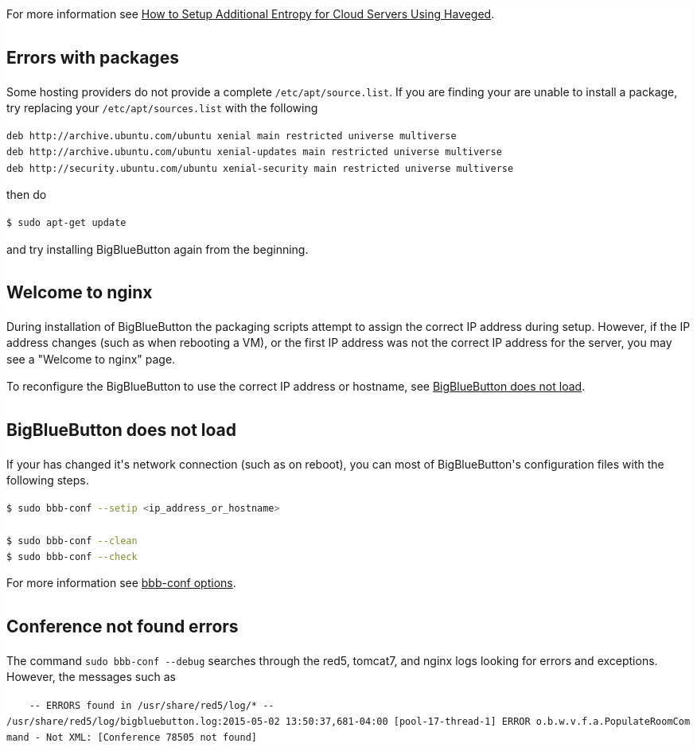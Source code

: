 For more information see [How to Setup Additional Entropy for Cloud Servers Using Haveged](https://www.digitalocean.com/community/tutorials/how-to-setup-additional-entropy-for-cloud-servers-using-haveged).

## Errors with packages

Some hosting providers do not provide a complete `/etc/apt/source.list`.  If you are finding your are unable to install a package, try replacing your `/etc/apt/sources.list` with the following

```
deb http://archive.ubuntu.com/ubuntu xenial main restricted universe multiverse
deb http://archive.ubuntu.com/ubuntu xenial-updates main restricted universe multiverse
deb http://security.ubuntu.com/ubuntu xenial-security main restricted universe multiverse
```

then do

```bash
$ sudo apt-get update
```

and try installing BigBlueButton again from the beginning.

## Welcome to nginx

During installation of BigBlueButton the packaging scripts attempt to assign the correct IP address during setup. However, if the IP address changes (such as when rebooting a VM), or the first IP address was not the correct IP address for the server, you may see a "Welcome to nginx" page.  

To reconfigure the BigBlueButton to use the correct IP address or hostname, see [BigBlueButton does not load](#bigbluebutton-does-not-load).

## BigBlueButton does not load

If your has changed it's network connection (such as on reboot), you can most of BigBlueButton's configuration files with the following steps.

```bash
$ sudo bbb-conf --setip <ip_address_or_hostname>

$ sudo bbb-conf --clean
$ sudo bbb-conf --check
```

For more information see [bbb-conf options](/install/bbb-conf.html).

## Conference not found errors

The command `sudo bbb-conf --debug` searches through the red5, tomcat7, and nginx logs looking for errors and exceptions.  However, the messages such as

```
    -- ERRORS found in /usr/share/red5/log/* --
/usr/share/red5/log/bigbluebutton.log:2015-05-02 13:50:37,681-04:00 [pool-17-thread-1] ERROR o.b.w.v.f.a.PopulateRoomCommand - Not XML: [Conference 78505 not found]
```
